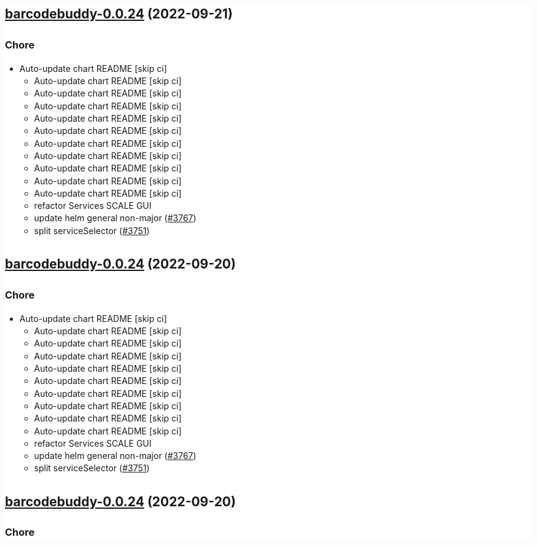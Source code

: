 ## [barcodebuddy-0.0.24](https://github.com/truecharts/charts/compare/barcodebuddy-0.0.23...barcodebuddy-0.0.24) (2022-09-21)

### Chore

- Auto-update chart README [skip ci]
  - Auto-update chart README [skip ci]
  - Auto-update chart README [skip ci]
  - Auto-update chart README [skip ci]
  - Auto-update chart README [skip ci]
  - Auto-update chart README [skip ci]
  - Auto-update chart README [skip ci]
  - Auto-update chart README [skip ci]
  - Auto-update chart README [skip ci]
  - Auto-update chart README [skip ci]
  - Auto-update chart README [skip ci]
  - refactor Services SCALE GUI
  - update helm general non-major ([#3767](https://github.com/truecharts/charts/issues/3767))
  - split serviceSelector ([#3751](https://github.com/truecharts/charts/issues/3751))




## [barcodebuddy-0.0.24](https://github.com/truecharts/charts/compare/barcodebuddy-0.0.23...barcodebuddy-0.0.24) (2022-09-20)

### Chore

- Auto-update chart README [skip ci]
  - Auto-update chart README [skip ci]
  - Auto-update chart README [skip ci]
  - Auto-update chart README [skip ci]
  - Auto-update chart README [skip ci]
  - Auto-update chart README [skip ci]
  - Auto-update chart README [skip ci]
  - Auto-update chart README [skip ci]
  - Auto-update chart README [skip ci]
  - Auto-update chart README [skip ci]
  - refactor Services SCALE GUI
  - update helm general non-major ([#3767](https://github.com/truecharts/charts/issues/3767))
  - split serviceSelector ([#3751](https://github.com/truecharts/charts/issues/3751))




## [barcodebuddy-0.0.24](https://github.com/truecharts/charts/compare/barcodebuddy-0.0.23...barcodebuddy-0.0.24) (2022-09-20)

### Chore

